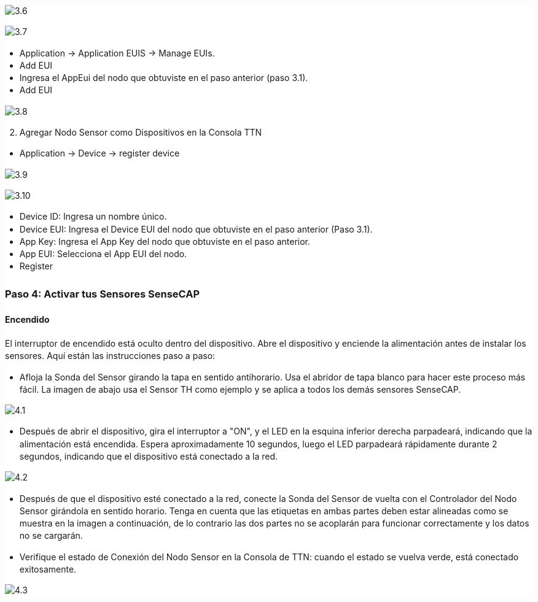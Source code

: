 ![3.6](https://files.seeedstudio.com/products/113990896/wiki/s3.6.png)

![3.7](https://files.seeedstudio.com/products/113990896/wiki/s3.7.png)

* Application → Application EUIS → Manage EUIs.
* Add EUI
* Ingresa el AppEui del nodo que obtuviste en el paso anterior (paso 3.1).
* Add EUI

![3.8](https://files.seeedstudio.com/products/113990896/wiki/s3.8.png)

2. Agregar Nodo Sensor como Dispositivos en la Consola TTN

* Application → Device → register device

![3.9](https://files.seeedstudio.com/products/113990896/wiki/s3.9.png)

![3.10](https://files.seeedstudio.com/products/113990896/wiki/s3.10.png)

* Device ID: Ingresa un nombre único.
* Device EUI: Ingresa el Device EUI del nodo que obtuviste en el paso anterior (Paso 3.1).
* App Key: Ingresa el App Key del nodo que obtuviste en el paso anterior.
* App EUI: Selecciona el App EUI del nodo.
* Register

### Paso 4: Activar tus Sensores SenseCAP

#### Encendido

El interruptor de encendido está oculto dentro del dispositivo. Abre el dispositivo y enciende la alimentación antes de instalar los sensores. Aquí están las instrucciones paso a paso:

* Afloja la Sonda del Sensor girando la tapa en sentido antihorario. Usa el abridor de tapa blanco para hacer este proceso más fácil. La imagen de abajo usa el Sensor TH como ejemplo y se aplica a todos los demás sensores SenseCAP.

![4.1](https://files.seeedstudio.com/products/113990896/wiki/s4.1.png)

* Después de abrir el dispositivo, gira el interruptor a "ON", y el LED en la esquina inferior derecha parpadeará, indicando que la alimentación está encendida. Espera aproximadamente 10 segundos, luego el LED parpadeará rápidamente durante 2 segundos, indicando que el dispositivo está conectado a la red.

![4.2](https://files.seeedstudio.com/products/113990896/wiki/s4.2.png)

* Después de que el dispositivo esté conectado a la red, conecte la Sonda del Sensor de vuelta con el Controlador del Nodo Sensor girándola en sentido horario. Tenga en cuenta que las etiquetas en ambas partes deben estar alineadas como se muestra en la imagen a continuación, de lo contrario las dos partes no se acoplarán para funcionar correctamente y los datos no se cargarán.

* Verifique el estado de Conexión del Nodo Sensor en la Consola de TTN: cuando el estado se vuelva verde, está conectado exitosamente.

![4.3](https://files.seeedstudio.com/products/113990896/wiki/s4.3.png)
